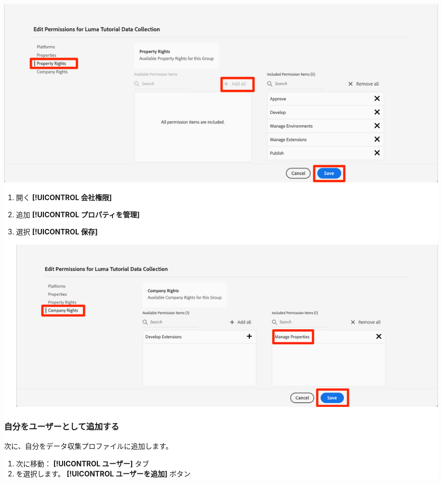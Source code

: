    ![プロパティを削除](assets/adminconsole-launch-addPropertyRights.png)
1. 開く **[!UICONTROL 会社権限]**
1. 追加 **[!UICONTROL プロパティを管理]**
1. 選択 **[!UICONTROL 保存]**

   ![プロパティを削除](assets/adminconsole-launch-companyRights.png)


### 自分をユーザーとして追加する

次に、自分をデータ収集プロファイルに追加します。

1. 次に移動： **[!UICONTROL ユーザー]** タブ
1. を選択します。 **[!UICONTROL ユーザーを追加]** ボタン